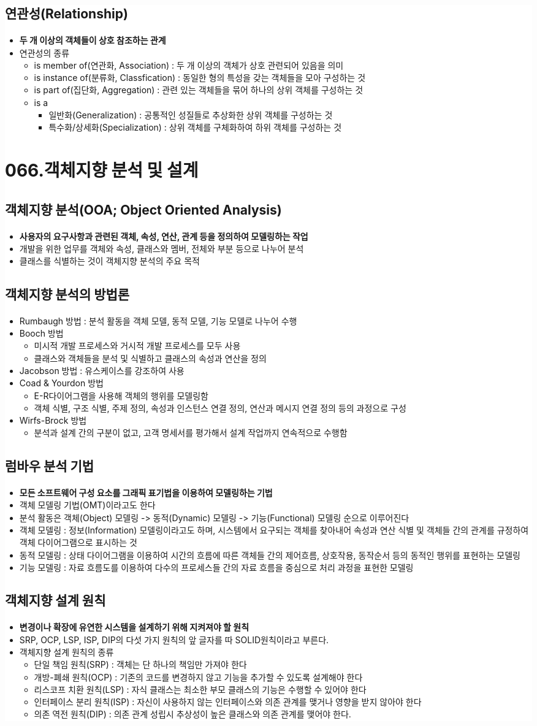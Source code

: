 ## 연관성(Relationship)
- **두 개 이상의 객체들이 상호 참조하는 관계**
- 연관성의 종류
  - is member of(연관화, Association) : 두 개 이상의 객체가 상호 관련되어 있음을 의미
  - is instance of(분류화, Classfication) : 동일한 형의 특성을 갖는 객체들을 모아 구성하는 것
  - is part of(집단화, Aggregation) : 관련 있는 객체들을 묶어 하나의 상위 객체를 구성하는 것
  - is a
    - 일반화(Generalization) : 공통적인 성질들로 추상화한 상위 객체를 구성하는 것
    - 특수화/상세화(Specialization) : 상위 객체를 구체화하여 하위 객체를 구성하는 것


# 066.객체지향 분석 및 설계

## 객체지향 분석(OOA; Object Oriented Analysis)
- **사용자의 요구사항과 관련된 객체, 속성, 연산, 관계 등을 정의하여 모델링하는 작업**
- 개발을 위한 업무를 객체와 속성, 클래스와 멤버, 전체와 부분 등으로 나누어 분석
- 클래스를 식별하는 것이 객체지향 분석의 주요 목적

## 객체지향 분석의 방법론
- Rumbaugh 방법 : 분석 활동을 객체 모델, 동적 모델, 기능 모델로 나누어 수행
- Booch 방법
  - 미시적 개발 프로세스와 거시적 개발 프로세스를 모두 사용
  - 클래스와 객체들을 분석 및 식별하고 클래스의 속성과 연산을 정의
- Jacobson 방법 : 유스케이스를 강조하여 사용
- Coad & Yourdon 방법
  - E-R다이어그램을 사용해 객체의 행위를 모델링함
  - 객체 식별, 구조 식별, 주제 정의, 속성과 인스턴스 연결 정의, 연산과 메시지 연결 정의 등의 과정으로 구성
- Wirfs-Brock 방법
  - 분석과 설계 간의 구분이 없고, 고객 명세서를 평가해서 설계 작업까지 연속적으로 수행함

## 럼바우 분석 기법
- **모든 소프트웨어 구성 요소를 그래픽 표기법을 이용하여 모델링하는 기법**
- 객체 모델링 기법(OMT)이라고도 한다
- 분석 활동은 객체(Object) 모델링 -> 동적(Dynamic) 모델링 -> 기능(Functional) 모델링 순으로 이루어진다
- 객체 모델링 : 정보(Information) 모델링이라고도 하며, 시스템에서 요구되는 객체를 찾아내어 속성과 연산 식별 및 객체들 간의 관계를 규정하여 객체 다이어그램으로 표시하는 것
- 동적 모델링 : 상태 다이어그램을 이용하여 시간의 흐름에 따른 객체들 간의 제어흐름, 상호작용, 동작순서 등의 동적인 행위를 표현하는 모델링
- 기능 모델링 : 자료 흐름도를 이용하여 다수의 프로세스들 간의 자료 흐름을 중심으로 처리 과정을 표현한 모델링

## 객체지향 설계 원칙
- **변경이나 확장에 유연한 시스템을 설계하기 위해 지켜져야 할 원칙**
- SRP, OCP, LSP, ISP, DIP의 다섯 가지 원칙의 앞 글자를 따 SOLID원칙이라고 부른다.
- 객체지향 설계 원칙의 종류
  - 단일 책임 원칙(SRP) : 객체는 단 하나의 책임만 가져야 한다
  - 개방-폐쇄 원칙(OCP) : 기존의 코드를 변경하지 않고 기능을 추가할 수 있도록 설계해야 한다
  - 리스코프 치환 원칙(LSP) : 자식 클래스는 최소한 부모 클래스의 기능은 수행할 수 있어야 한다
  - 인터페이스 분리 원칙(ISP) : 자신이 사용하지 않는 인터페이스와 의존 관계를 맺거나 영향을 받지 않아야 한다
  - 의존 역전 원칙(DIP) : 의존 관계 성립시 추상성이 높은 클래스와 의존 관계를 맺어야 한다.
